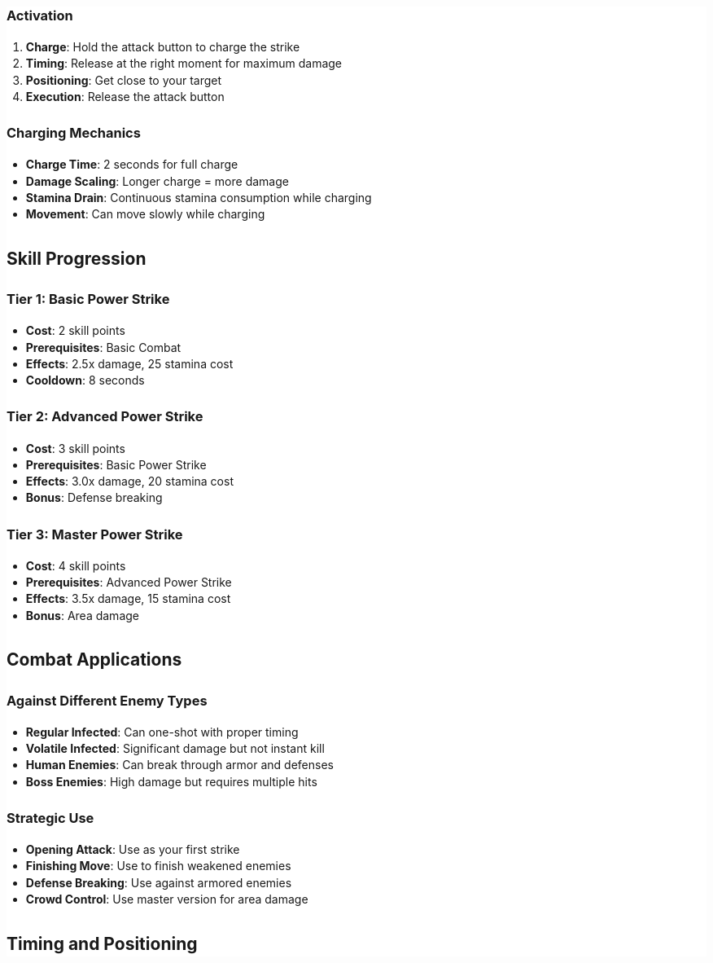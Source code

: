 ### Activation
1. **Charge**: Hold the attack button to charge the strike
2. **Timing**: Release at the right moment for maximum damage
3. **Positioning**: Get close to your target
4. **Execution**: Release the attack button

### Charging Mechanics
- **Charge Time**: 2 seconds for full charge
- **Damage Scaling**: Longer charge = more damage
- **Stamina Drain**: Continuous stamina consumption while charging
- **Movement**: Can move slowly while charging

## Skill Progression

### Tier 1: Basic Power Strike
- **Cost**: 2 skill points
- **Prerequisites**: Basic Combat
- **Effects**: 2.5x damage, 25 stamina cost
- **Cooldown**: 8 seconds

### Tier 2: Advanced Power Strike
- **Cost**: 3 skill points
- **Prerequisites**: Basic Power Strike
- **Effects**: 3.0x damage, 20 stamina cost
- **Bonus**: Defense breaking

### Tier 3: Master Power Strike
- **Cost**: 4 skill points
- **Prerequisites**: Advanced Power Strike
- **Effects**: 3.5x damage, 15 stamina cost
- **Bonus**: Area damage

## Combat Applications

### Against Different Enemy Types
- **Regular Infected**: Can one-shot with proper timing
- **Volatile Infected**: Significant damage but not instant kill
- **Human Enemies**: Can break through armor and defenses
- **Boss Enemies**: High damage but requires multiple hits

### Strategic Use
- **Opening Attack**: Use as your first strike
- **Finishing Move**: Use to finish weakened enemies
- **Defense Breaking**: Use against armored enemies
- **Crowd Control**: Use master version for area damage

## Timing and Positioning
